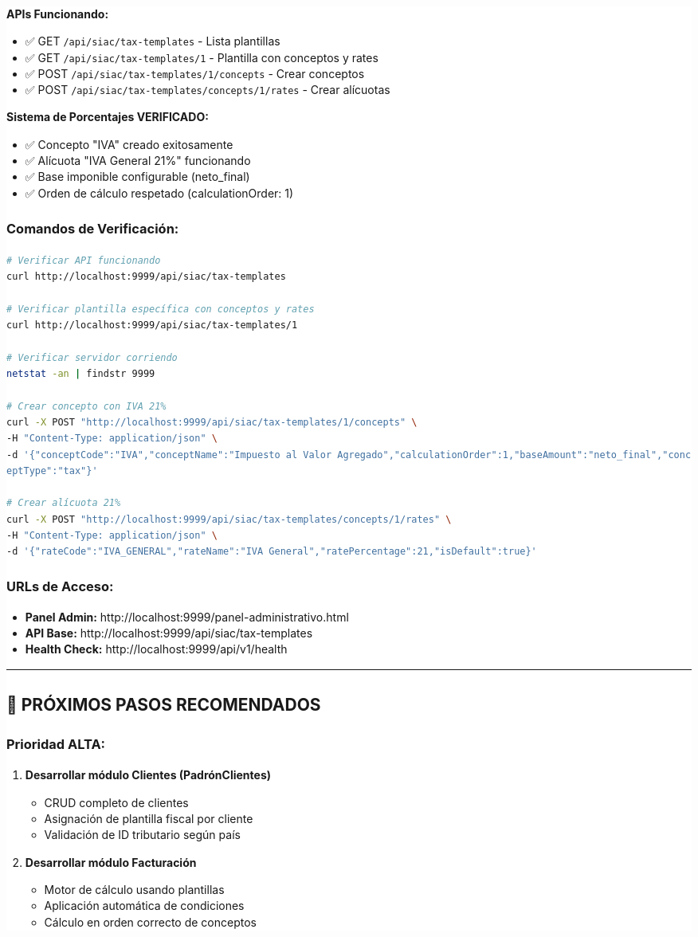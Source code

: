 **APIs Funcionando:**
- ✅ GET `/api/siac/tax-templates` - Lista plantillas
- ✅ GET `/api/siac/tax-templates/1` - Plantilla con conceptos y rates
- ✅ POST `/api/siac/tax-templates/1/concepts` - Crear conceptos
- ✅ POST `/api/siac/tax-templates/concepts/1/rates` - Crear alícuotas

**Sistema de Porcentajes VERIFICADO:**
- ✅ Concepto "IVA" creado exitosamente
- ✅ Alícuota "IVA General 21%" funcionando
- ✅ Base imponible configurable (neto_final)
- ✅ Orden de cálculo respetado (calculationOrder: 1)

### Comandos de Verificación:
```bash
# Verificar API funcionando
curl http://localhost:9999/api/siac/tax-templates

# Verificar plantilla específica con conceptos y rates
curl http://localhost:9999/api/siac/tax-templates/1

# Verificar servidor corriendo
netstat -an | findstr 9999

# Crear concepto con IVA 21%
curl -X POST "http://localhost:9999/api/siac/tax-templates/1/concepts" \
-H "Content-Type: application/json" \
-d '{"conceptCode":"IVA","conceptName":"Impuesto al Valor Agregado","calculationOrder":1,"baseAmount":"neto_final","conceptType":"tax"}'

# Crear alícuota 21%
curl -X POST "http://localhost:9999/api/siac/tax-templates/concepts/1/rates" \
-H "Content-Type: application/json" \
-d '{"rateCode":"IVA_GENERAL","rateName":"IVA General","ratePercentage":21,"isDefault":true}'
```

### URLs de Acceso:
- **Panel Admin:** http://localhost:9999/panel-administrativo.html
- **API Base:** http://localhost:9999/api/siac/tax-templates
- **Health Check:** http://localhost:9999/api/v1/health

---

## 🎯 PRÓXIMOS PASOS RECOMENDADOS

### Prioridad ALTA:
1. **Desarrollar módulo Clientes (PadrónClientes)**
   - CRUD completo de clientes
   - Asignación de plantilla fiscal por cliente
   - Validación de ID tributario según país

2. **Desarrollar módulo Facturación**
   - Motor de cálculo usando plantillas
   - Aplicación automática de condiciones
   - Cálculo en orden correcto de conceptos
